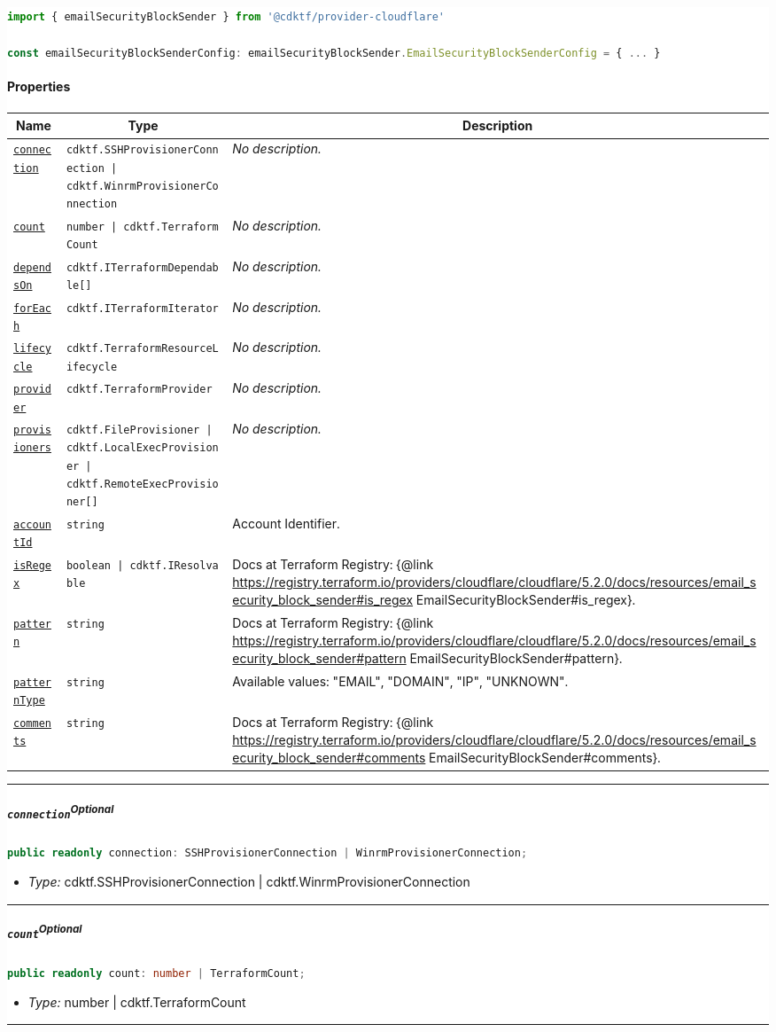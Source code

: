 ```typescript
import { emailSecurityBlockSender } from '@cdktf/provider-cloudflare'

const emailSecurityBlockSenderConfig: emailSecurityBlockSender.EmailSecurityBlockSenderConfig = { ... }
```

#### Properties <a name="Properties" id="Properties"></a>

| **Name** | **Type** | **Description** |
| --- | --- | --- |
| <code><a href="#@cdktf/provider-cloudflare.emailSecurityBlockSender.EmailSecurityBlockSenderConfig.property.connection">connection</a></code> | <code>cdktf.SSHProvisionerConnection \| cdktf.WinrmProvisionerConnection</code> | *No description.* |
| <code><a href="#@cdktf/provider-cloudflare.emailSecurityBlockSender.EmailSecurityBlockSenderConfig.property.count">count</a></code> | <code>number \| cdktf.TerraformCount</code> | *No description.* |
| <code><a href="#@cdktf/provider-cloudflare.emailSecurityBlockSender.EmailSecurityBlockSenderConfig.property.dependsOn">dependsOn</a></code> | <code>cdktf.ITerraformDependable[]</code> | *No description.* |
| <code><a href="#@cdktf/provider-cloudflare.emailSecurityBlockSender.EmailSecurityBlockSenderConfig.property.forEach">forEach</a></code> | <code>cdktf.ITerraformIterator</code> | *No description.* |
| <code><a href="#@cdktf/provider-cloudflare.emailSecurityBlockSender.EmailSecurityBlockSenderConfig.property.lifecycle">lifecycle</a></code> | <code>cdktf.TerraformResourceLifecycle</code> | *No description.* |
| <code><a href="#@cdktf/provider-cloudflare.emailSecurityBlockSender.EmailSecurityBlockSenderConfig.property.provider">provider</a></code> | <code>cdktf.TerraformProvider</code> | *No description.* |
| <code><a href="#@cdktf/provider-cloudflare.emailSecurityBlockSender.EmailSecurityBlockSenderConfig.property.provisioners">provisioners</a></code> | <code>cdktf.FileProvisioner \| cdktf.LocalExecProvisioner \| cdktf.RemoteExecProvisioner[]</code> | *No description.* |
| <code><a href="#@cdktf/provider-cloudflare.emailSecurityBlockSender.EmailSecurityBlockSenderConfig.property.accountId">accountId</a></code> | <code>string</code> | Account Identifier. |
| <code><a href="#@cdktf/provider-cloudflare.emailSecurityBlockSender.EmailSecurityBlockSenderConfig.property.isRegex">isRegex</a></code> | <code>boolean \| cdktf.IResolvable</code> | Docs at Terraform Registry: {@link https://registry.terraform.io/providers/cloudflare/cloudflare/5.2.0/docs/resources/email_security_block_sender#is_regex EmailSecurityBlockSender#is_regex}. |
| <code><a href="#@cdktf/provider-cloudflare.emailSecurityBlockSender.EmailSecurityBlockSenderConfig.property.pattern">pattern</a></code> | <code>string</code> | Docs at Terraform Registry: {@link https://registry.terraform.io/providers/cloudflare/cloudflare/5.2.0/docs/resources/email_security_block_sender#pattern EmailSecurityBlockSender#pattern}. |
| <code><a href="#@cdktf/provider-cloudflare.emailSecurityBlockSender.EmailSecurityBlockSenderConfig.property.patternType">patternType</a></code> | <code>string</code> | Available values: "EMAIL", "DOMAIN", "IP", "UNKNOWN". |
| <code><a href="#@cdktf/provider-cloudflare.emailSecurityBlockSender.EmailSecurityBlockSenderConfig.property.comments">comments</a></code> | <code>string</code> | Docs at Terraform Registry: {@link https://registry.terraform.io/providers/cloudflare/cloudflare/5.2.0/docs/resources/email_security_block_sender#comments EmailSecurityBlockSender#comments}. |

---

##### `connection`<sup>Optional</sup> <a name="connection" id="@cdktf/provider-cloudflare.emailSecurityBlockSender.EmailSecurityBlockSenderConfig.property.connection"></a>

```typescript
public readonly connection: SSHProvisionerConnection | WinrmProvisionerConnection;
```

- *Type:* cdktf.SSHProvisionerConnection | cdktf.WinrmProvisionerConnection

---

##### `count`<sup>Optional</sup> <a name="count" id="@cdktf/provider-cloudflare.emailSecurityBlockSender.EmailSecurityBlockSenderConfig.property.count"></a>

```typescript
public readonly count: number | TerraformCount;
```

- *Type:* number | cdktf.TerraformCount

---